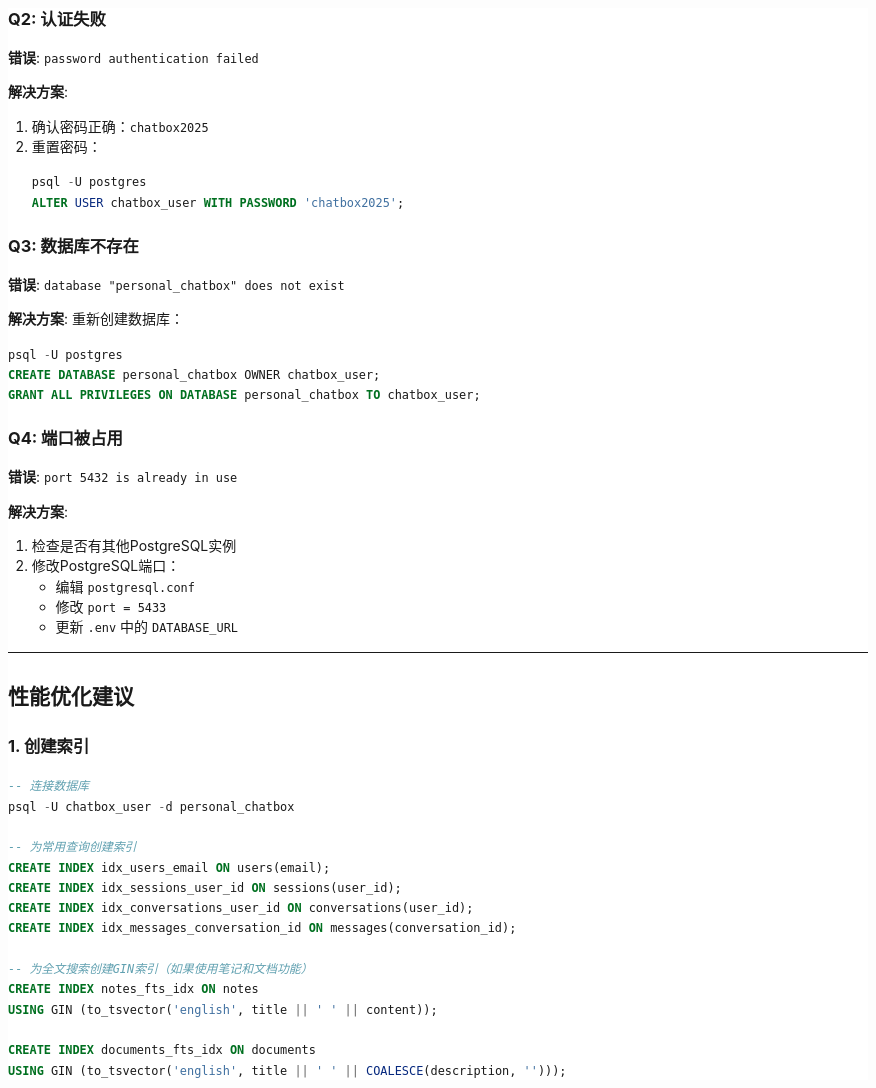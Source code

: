 ### Q2: 认证失败

**错误**: `password authentication failed`

**解决方案**:
1. 确认密码正确：`chatbox2025`
2. 重置密码：
   ```sql
   psql -U postgres
   ALTER USER chatbox_user WITH PASSWORD 'chatbox2025';
   ```

### Q3: 数据库不存在

**错误**: `database "personal_chatbox" does not exist`

**解决方案**:
重新创建数据库：
```sql
psql -U postgres
CREATE DATABASE personal_chatbox OWNER chatbox_user;
GRANT ALL PRIVILEGES ON DATABASE personal_chatbox TO chatbox_user;
```

### Q4: 端口被占用

**错误**: `port 5432 is already in use`

**解决方案**:
1. 检查是否有其他PostgreSQL实例
2. 修改PostgreSQL端口：
   - 编辑 `postgresql.conf`
   - 修改 `port = 5433`
   - 更新 `.env` 中的 `DATABASE_URL`

---

## 性能优化建议

### 1. 创建索引

```sql
-- 连接数据库
psql -U chatbox_user -d personal_chatbox

-- 为常用查询创建索引
CREATE INDEX idx_users_email ON users(email);
CREATE INDEX idx_sessions_user_id ON sessions(user_id);
CREATE INDEX idx_conversations_user_id ON conversations(user_id);
CREATE INDEX idx_messages_conversation_id ON messages(conversation_id);

-- 为全文搜索创建GIN索引（如果使用笔记和文档功能）
CREATE INDEX notes_fts_idx ON notes
USING GIN (to_tsvector('english', title || ' ' || content));

CREATE INDEX documents_fts_idx ON documents
USING GIN (to_tsvector('english', title || ' ' || COALESCE(description, '')));
```
